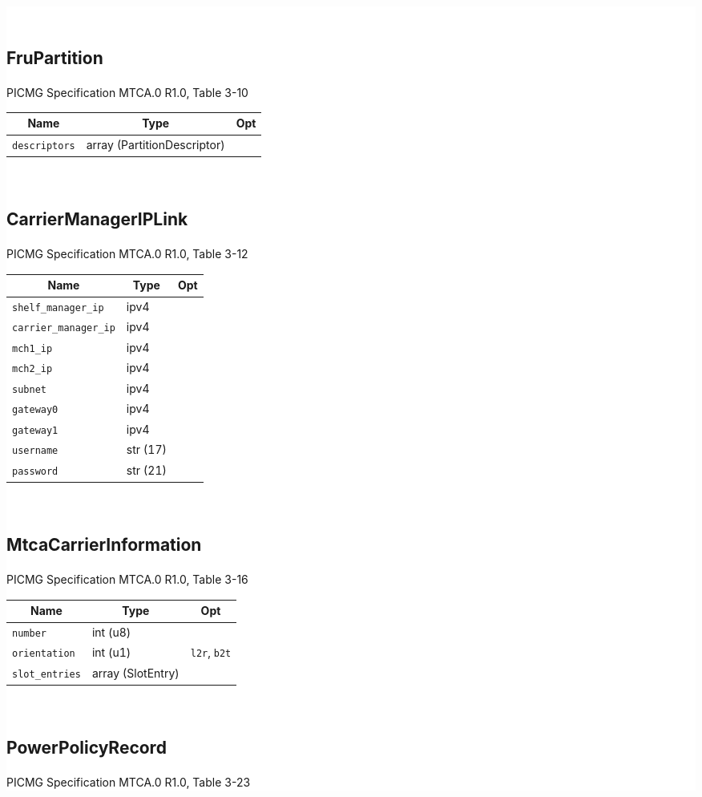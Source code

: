<br>


## FruPartition
PICMG Specification MTCA.0 R1.0, Table 3-10

|Name                                    |Type                |Opt                           
|----------------------------------------|--------------------|------------------------------|
|`descriptors`                           |array (PartitionDescriptor)|                              |

<br>


## CarrierManagerIPLink
PICMG Specification MTCA.0 R1.0, Table 3-12

|Name                                    |Type                |Opt                           
|----------------------------------------|--------------------|------------------------------|
|`shelf_manager_ip`                      |ipv4                |                              |
|`carrier_manager_ip`                    |ipv4                |                              |
|`mch1_ip`                               |ipv4                |                              |
|`mch2_ip`                               |ipv4                |                              |
|`subnet`                                |ipv4                |                              |
|`gateway0`                              |ipv4                |                              |
|`gateway1`                              |ipv4                |                              |
|`username`                              |str (17)            |                              |
|`password`                              |str (21)            |                              |

<br>


## MtcaCarrierInformation
PICMG Specification MTCA.0 R1.0, Table 3-16

|Name                                    |Type                |Opt                           
|----------------------------------------|--------------------|------------------------------|
|`number`                                |int (u8)            |                              |
|`orientation`                           |int (u1)            |`l2r`, `b2t`                  |
|`slot_entries`                          |array (SlotEntry)   |                              |

<br>


## PowerPolicyRecord
PICMG Specification MTCA.0 R1.0, Table 3-23
